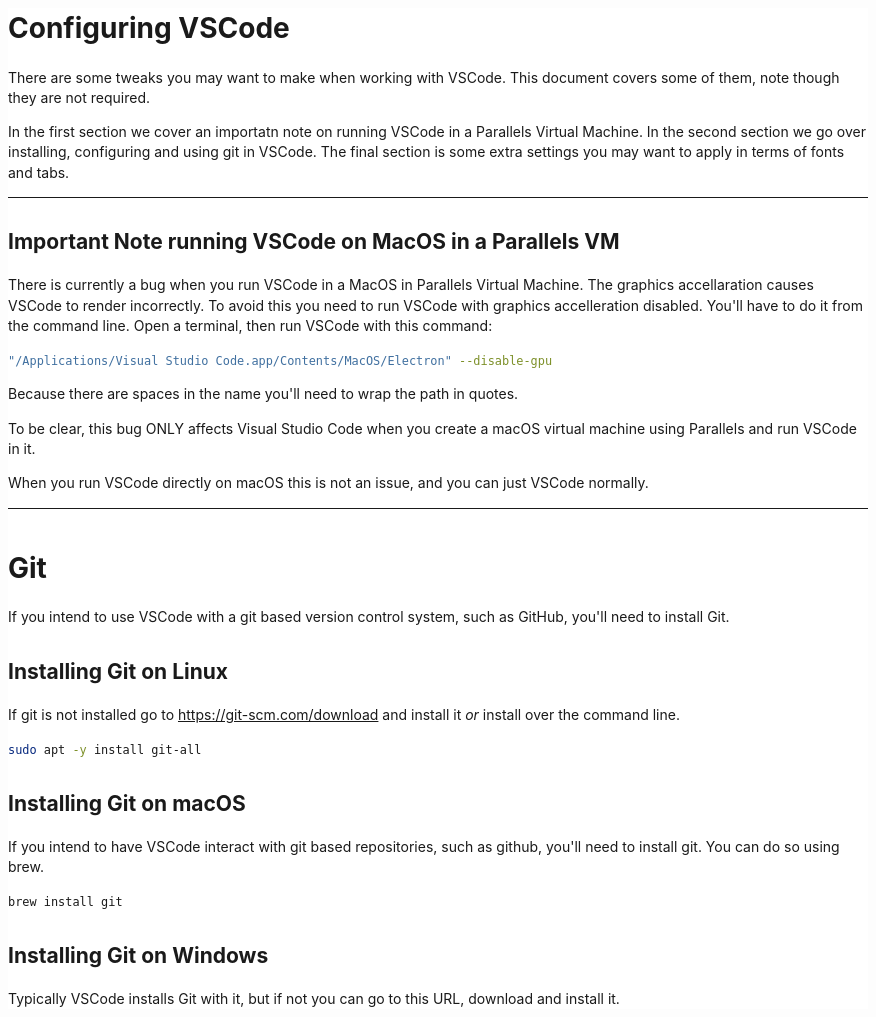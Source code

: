 # Configuring VSCode

There are some tweaks you may want to make when working with VSCode. This document covers some of them, note though they are not required. 

In the first section we cover an importatn note on running VSCode in a Parallels Virtual Machine. In the second section we go over installing, configuring and using git in VSCode. The final section is some extra settings you may want to apply in terms of fonts and tabs. 

---

## Important Note running VSCode on MacOS in a Parallels VM

There is currently a bug when you run VSCode in a MacOS in Parallels Virtual Machine. The graphics accellaration causes VSCode to render incorrectly. To avoid this you need to run VSCode with graphics accelleration disabled. You'll have to do it from the command line. Open a terminal, then run VSCode with this command:

```bash
"/Applications/Visual Studio Code.app/Contents/MacOS/Electron" --disable-gpu
```

Because there are spaces in the name you'll need to wrap the path in quotes. 

To be clear, this bug ONLY affects Visual Studio Code when you create a macOS virtual machine using Parallels and run VSCode in it. 

When you run VSCode directly on macOS this is not an issue, and you can just VSCode normally. 

---

# Git

If you intend to use VSCode with a git based version control system, such as GitHub, you'll need to install Git. 

## Installing Git on Linux
If git is not installed go to https://git-scm.com/download and install it _or_ install over the command line. 
```bash
sudo apt -y install git-all
```

## Installing Git on macOS
If you intend to have VSCode interact with git based repositories, such as github, you'll need to install git. You can do so using brew.
```bash
brew install git
```

## Installing Git on Windows
Typically VSCode installs Git with it, but if not you can go to this URL, download and install it.
